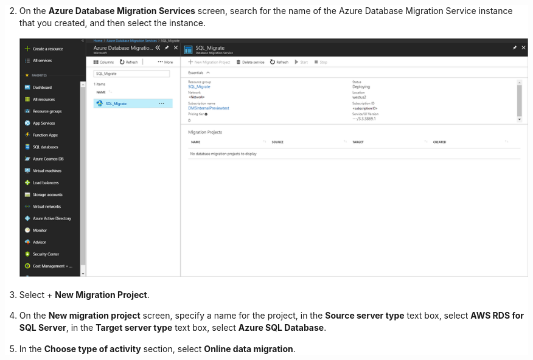2. On the **Azure Database Migration Services** screen, search for the name of the Azure Database Migration Service instance that you created, and then select the instance.
 
     ![Locate your instance of the Azure Database Migration Service](media/tutorial-rds-sql-to-azure-sql-and-managed-instance/dms-instance-search.png)
 
3. Select + **New Migration Project**.
4. On the **New migration project** screen, specify a name for the project, in the **Source server type** text box, select **AWS RDS for SQL Server**, in the **Target server type** text box, select **Azure SQL Database**.
5. In the **Choose type of activity** section, select **Online data migration**.
